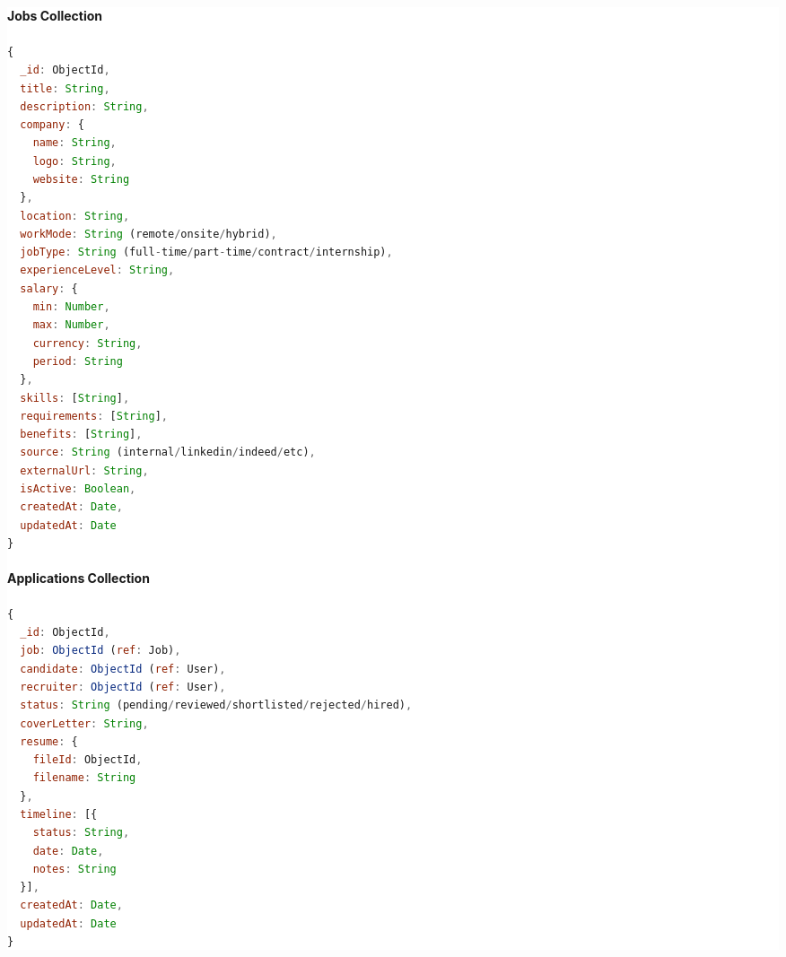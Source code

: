 ```javascript
```

#### Jobs Collection
```javascript
{
  _id: ObjectId,
  title: String,
  description: String,
  company: {
    name: String,
    logo: String,
    website: String
  },
  location: String,
  workMode: String (remote/onsite/hybrid),
  jobType: String (full-time/part-time/contract/internship),
  experienceLevel: String,
  salary: {
    min: Number,
    max: Number,
    currency: String,
    period: String
  },
  skills: [String],
  requirements: [String],
  benefits: [String],
  source: String (internal/linkedin/indeed/etc),
  externalUrl: String,
  isActive: Boolean,
  createdAt: Date,
  updatedAt: Date
}
```

#### Applications Collection
```javascript
{
  _id: ObjectId,
  job: ObjectId (ref: Job),
  candidate: ObjectId (ref: User),
  recruiter: ObjectId (ref: User),
  status: String (pending/reviewed/shortlisted/rejected/hired),
  coverLetter: String,
  resume: {
    fileId: ObjectId,
    filename: String
  },
  timeline: [{
    status: String,
    date: Date,
    notes: String
  }],
  createdAt: Date,
  updatedAt: Date
}
```
